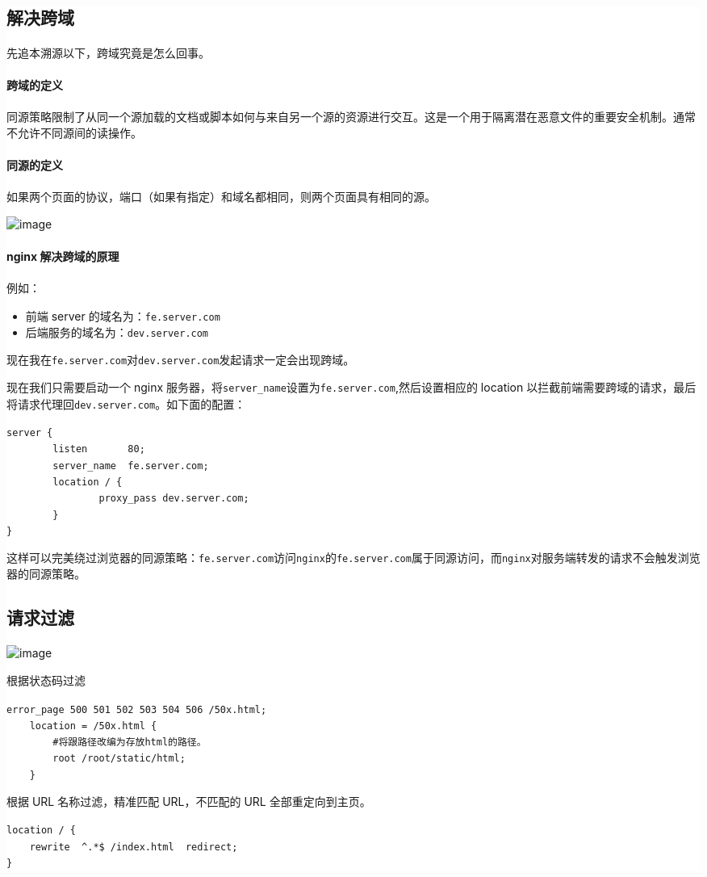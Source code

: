 ## 解决跨域

先追本溯源以下，跨域究竟是怎么回事。

#### 跨域的定义

同源策略限制了从同一个源加载的文档或脚本如何与来自另一个源的资源进行交互。这是一个用于隔离潜在恶意文件的重要安全机制。通常不允许不同源间的读操作。

#### 同源的定义

如果两个页面的协议，端口（如果有指定）和域名都相同，则两个页面具有相同的源。

![image](https://lsqimg-1257917459.cos-website.ap-beijing.myqcloud.com/blog/tongyuan.png)

#### nginx 解决跨域的原理

例如：

- 前端 server 的域名为：`fe.server.com`
- 后端服务的域名为：`dev.server.com`

现在我在`fe.server.com`对`dev.server.com`发起请求一定会出现跨域。

现在我们只需要启动一个 nginx 服务器，将`server_name`设置为`fe.server.com`,然后设置相应的 location 以拦截前端需要跨域的请求，最后将请求代理回`dev.server.com`。如下面的配置：

```
server {
        listen       80;
        server_name  fe.server.com;
        location / {
                proxy_pass dev.server.com;
        }
}
```

这样可以完美绕过浏览器的同源策略：`fe.server.com`访问`nginx`的`fe.server.com`属于同源访问，而`nginx`对服务端转发的请求不会触发浏览器的同源策略。

## 请求过滤

![image](https://lsqimg-1257917459.cos-website.ap-beijing.myqcloud.com/blog/404.jpg)

根据状态码过滤

```
error_page 500 501 502 503 504 506 /50x.html;
    location = /50x.html {
        #将跟路径改编为存放html的路径。
        root /root/static/html;
    }
```

根据 URL 名称过滤，精准匹配 URL，不匹配的 URL 全部重定向到主页。

```
location / {
    rewrite  ^.*$ /index.html  redirect;
}
```

